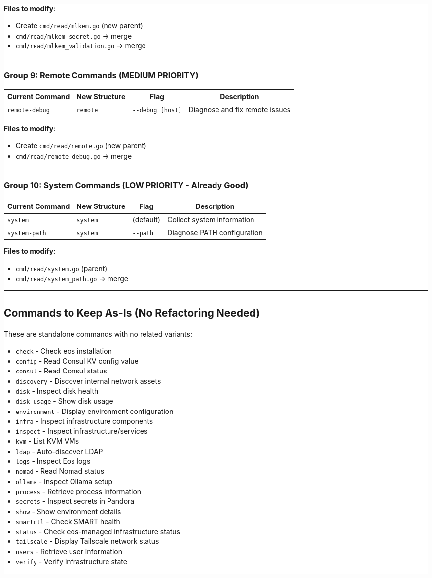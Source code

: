 **Files to modify**:
- Create `cmd/read/mlkem.go` (new parent)
- `cmd/read/mlkem_secret.go` → merge
- `cmd/read/mlkem_validation.go` → merge

---

### Group 9: Remote Commands (MEDIUM PRIORITY)

| Current Command | New Structure | Flag | Description |
|----------------|---------------|------|-------------|
| `remote-debug` | `remote` | `--debug [host]` | Diagnose and fix remote issues |

**Files to modify**:
- Create `cmd/read/remote.go` (new parent)
- `cmd/read/remote_debug.go` → merge

---

### Group 10: System Commands (LOW PRIORITY - Already Good)

| Current Command | New Structure | Flag | Description |
|----------------|---------------|------|-------------|
| `system` | `system` | (default) | Collect system information |
| `system-path` | `system` | `--path` | Diagnose PATH configuration |

**Files to modify**:
- `cmd/read/system.go` (parent)
- `cmd/read/system_path.go` → merge

---

## Commands to Keep As-Is (No Refactoring Needed)

These are standalone commands with no related variants:

- `check` - Check eos installation
- `config` - Read Consul KV config value
- `consul` - Read Consul status
- `discovery` - Discover internal network assets
- `disk` - Inspect disk health
- `disk-usage` - Show disk usage
- `environment` - Display environment configuration
- `infra` - Inspect infrastructure components
- `inspect` - Inspect infrastructure/services
- `kvm` - List KVM VMs
- `ldap` - Auto-discover LDAP
- `logs` - Inspect Eos logs
- `nomad` - Read Nomad status
- `ollama` - Inspect Ollama setup
- `process` - Retrieve process information
- `secrets` - Inspect secrets in Pandora
- `show` - Show environment details
- `smartctl` - Check SMART health
- `status` - Check eos-managed infrastructure status
- `tailscale` - Display Tailscale network status
- `users` - Retrieve user information
- `verify` - Verify infrastructure state

---
